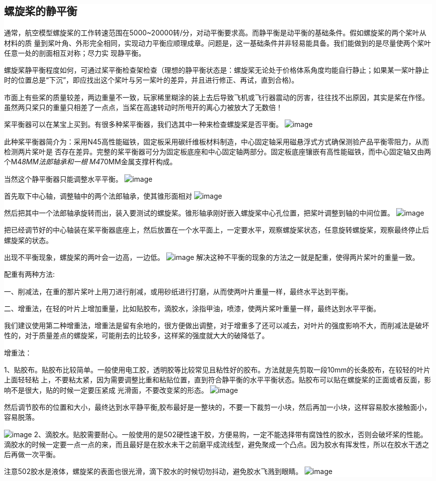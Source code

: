 ## 螺旋桨的静平衡
通常，航空模型螺旋桨的工作转速范围在5000~20000转/分，对动平衡要求高。而静平衡是动平衡的基础条件。假如螺旋桨的两个桨叶从材料的质 量到桨叶角、外形完全相同，实现动力平衡应顺理成章。问题是，这一基础条件并非轻易能具备。我们能做到的是尽量使两个桨叶任意一处的剖面相互对称；尽力实 现静平衡。
 
螺旋桨静平衡程度如何，可通过桨平衡检查架检查（理想的静平衡状态是：螺旋桨无论处于价格体系角度均能自行静止；如果某一桨叶静止时的位置总是“下沉”，即应找出这个桨叶与另一桨叶的差异，并且进行修正、再试，直到合格)。
 
市面上有些桨的质量较差，两边重量不一致，玩家稀里糊涂的装上去后导致飞机或飞行器震动的厉害，往往找不出原因，其实是桨在作怪。虽然两只桨只的重量只相差了一点点，当桨在高速转动时所甩开的离心力被放大了无数倍！
 
桨平衡器可以在某宝上买到。有很多种桨平衡器，我们选其中一种来检查螺旋桨是否平衡。
![image](/res/images/article/fly/15.png)

此种桨平衡器简介为：采用N45高性能磁铁，固定板采用碳纤维板材料制造，中心固定轴采用磁悬浮式方式确保测验产品平衡零阻力，从而检测两片桨叶是 否存在差异。完整的桨平衡器可分为固定板底座和中心固定轴两部分。固定板底座镶嵌有高性能磁铁，而中心固定轴又由两个M4*8MM法郎轴承和一根 M4*70MM金属支撑杆构成。
 
当然这个静平衡器只能调整水平平衡。
![image](/res/images/article/fly/16.png)

首先取下中心轴，调整轴中的两个法郎轴承，使其锥形面相对
![image](/res/images/article/fly/17.png)

然后把其中一个法郎轴承旋转而出，装入要测试的螺旋桨。锥形轴承刚好嵌入螺旋桨中心孔位置，把桨叶调整到轴的中间位置。
![image](/res/images/article/fly/18.png)

把已经调节好的中心轴装在桨平衡器底座上，然后放置在一个水平面上，一定要水平，观察螺旋桨状态，任意旋转螺旋桨，观察最终停止后螺旋桨的状态。
 
出现不平衡现象，螺旋桨的两叶会一边高，一边低。
![image](/res/images/article/fly/19.png)
解决这种不平衡的现象的方法之一就是配重，使得两片桨叶的重量一致。
 
配重有两种方法:
 
一、削减法，在重的那片桨叶上用刀进行削减，或用砂纸进行打磨，从而使两叶片重量一样，最终水平达到平衡。
 
二、增重法，在轻的叶片上增加重量，比如贴胶布，滴胶水，涂指甲油，喷漆，使两片桨叶重量一样，最终达到水平平衡。
 
我们建议使用第二种增重法，增重法是留有余地的，很方便做出调整，对于增重多了还可以减去，对叶片的强度影响不大，而削减法是破坏性的，对于质量差点的螺旋桨，可能削去的比较多，这样桨的强度就大大的破降低了。
 
增重法：
 
1、贴胶布。贴胶布比较简单。一般使用电工胶，透明胶等比较常见且粘性好的胶布。方法就是先剪取一段10mm的长条胶布，在较轻的叶片上面轻轻粘 上，不要粘太紧，因为需要调整比重和粘贴位置，直到符合静平衡的水平平衡状态。贴胶布可以贴在螺旋桨的正面或者反面，影响不是很大，贴的时候一定要压紧成 光滑面，不要改变桨的形态。
![image](/res/images/article/fly/20.png)

然后调节胶布的位置和大小，最终达到水平静平衡,胶布最好是一整块的，不要一下裁剪一小块，然后再加一小块，这样容易胶水接触面小，容易脱落。

![image](/res/images/article/fly/21.png)
2、滴胶水。贴胶需要耐心。一般使用的是502硬性速干胶，方便易购，一定不能选择带有腐蚀性的胶水，否则会破坏桨的性能。滴胶水的时候一定要一点一点的来，而且最好是在胶水未干之前磨平成流线型，避免聚成一个凸点。因为胶水有挥发性，所以在胶水干透之后再做一次平衡。
 
注意502胶水是液体，螺旋桨的表面也很光滑，滴下胶水的时候切勿抖动，避免胶水飞溅到眼睛。
![image](/res/images/article/fly/22.png)
